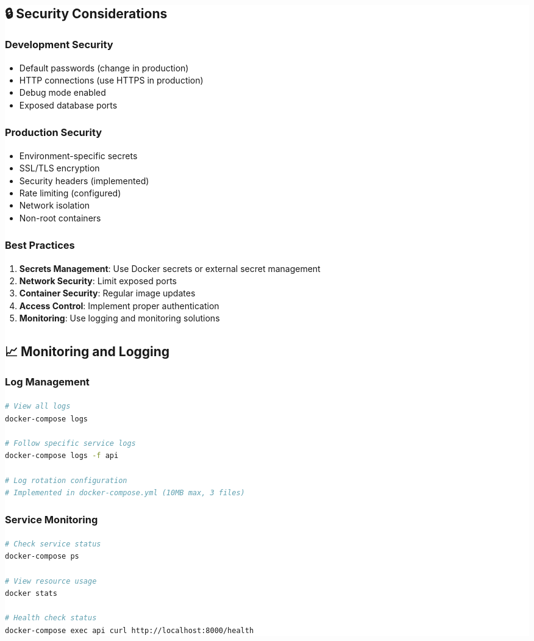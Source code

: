 ## 🔒 Security Considerations

### Development Security
- Default passwords (change in production)
- HTTP connections (use HTTPS in production)
- Debug mode enabled
- Exposed database ports

### Production Security
- Environment-specific secrets
- SSL/TLS encryption
- Security headers (implemented)
- Rate limiting (configured)
- Network isolation
- Non-root containers

### Best Practices
1. **Secrets Management**: Use Docker secrets or external secret management
2. **Network Security**: Limit exposed ports
3. **Container Security**: Regular image updates
4. **Access Control**: Implement proper authentication
5. **Monitoring**: Use logging and monitoring solutions

## 📈 Monitoring and Logging

### Log Management
```bash
# View all logs
docker-compose logs

# Follow specific service logs
docker-compose logs -f api

# Log rotation configuration
# Implemented in docker-compose.yml (10MB max, 3 files)
```

### Service Monitoring
```bash
# Check service status
docker-compose ps

# View resource usage
docker stats

# Health check status
docker-compose exec api curl http://localhost:8000/health
```
